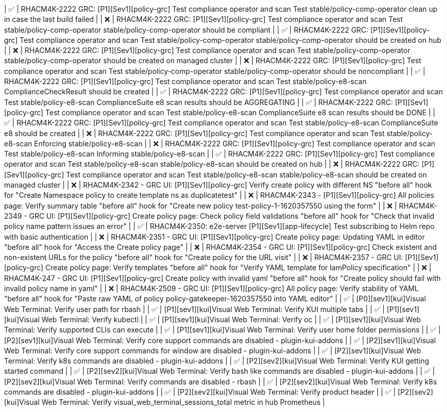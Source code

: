 | :white_check_mark: | RHACM4K-2222 GRC: [P1][Sev1][policy-grc] Test compliance operator and scan Test stable/policy-comp-operator clean up in case the last build failed |
| :x: | RHACM4K-2222 GRC: [P1][Sev1][policy-grc] Test compliance operator and scan Test stable/policy-comp-operator stable/policy-comp-operator should be compliant |
| :white_check_mark: | RHACM4K-2222 GRC: [P1][Sev1][policy-grc] Test compliance operator and scan Test stable/policy-comp-operator stable/policy-comp-operator should be created on hub |
| :x: | RHACM4K-2222 GRC: [P1][Sev1][policy-grc] Test compliance operator and scan Test stable/policy-comp-operator stable/policy-comp-operator should be created on managed cluster |
| :x: | RHACM4K-2222 GRC: [P1][Sev1][policy-grc] Test compliance operator and scan Test stable/policy-comp-operator stable/policy-comp-operator should be noncompliant |
| :white_check_mark: | RHACM4K-2222 GRC: [P1][Sev1][policy-grc] Test compliance operator and scan Test stable/policy-e8-scan ComplianceCheckResult should be created |
| :white_check_mark: | RHACM4K-2222 GRC: [P1][Sev1][policy-grc] Test compliance operator and scan Test stable/policy-e8-scan ComplianceSuite e8 scan results should be AGGREGATING |
| :white_check_mark: | RHACM4K-2222 GRC: [P1][Sev1][policy-grc] Test compliance operator and scan Test stable/policy-e8-scan ComplianceSuite e8 scan results should be DONE |
| :white_check_mark: | RHACM4K-2222 GRC: [P1][Sev1][policy-grc] Test compliance operator and scan Test stable/policy-e8-scan ComplianceSuite e8 should be created |
| :x: | RHACM4K-2222 GRC: [P1][Sev1][policy-grc] Test compliance operator and scan Test stable/policy-e8-scan Enforcing stable/policy-e8-scan |
| :x: | RHACM4K-2222 GRC: [P1][Sev1][policy-grc] Test compliance operator and scan Test stable/policy-e8-scan Informing stable/policy-e8-scan |
| :white_check_mark: | RHACM4K-2222 GRC: [P1][Sev1][policy-grc] Test compliance operator and scan Test stable/policy-e8-scan stable/policy-e8-scan should be created on hub |
| :x: | RHACM4K-2222 GRC: [P1][Sev1][policy-grc] Test compliance operator and scan Test stable/policy-e8-scan stable/policy-e8-scan should be created on managed cluster |
| :x: | RHACM4K-2342 - GRC UI: [P1][Sev1][policy-grc] Verify create policy with different NS "before all" hook for "Create Namespace policy to create template ns as duplicatetest" |
| :x: | RHACM4K-2343 - [P1][Sev1][policy-grc] All policies page: Verify summary table "before all" hook for "Create new policy test-policy-1-1620357550 using the form" |
| :x: | RHACM4K-2349 - GRC UI: [P1][Sev1][policy-grc] Create policy page: Check policy field validations "before all" hook for "Check that invalid policy name pattern issues an error" |
| :white_check_mark: | RHACM4K-2350: e2e-server [P1][Sev1][app-lifecycle] Test subscribing to Helm repo with basic authentication |
| :x: | RHACM4K-2351 - GRC UI: [P1][Sev1][policy-grc] Create policy page: Updating YAML in editor "before all" hook for "Access the Create policy page" |
| :x: | RHACM4K-2354 - GRC UI: [P1][Sev1][policy-grc] Check existent and non-existent URLs for the policy "before all" hook for "Create policy for the URL visit" |
| :x: | RHACM4K-2357 - GRC UI: [P1][Sev1][policy-grc] Create policy page: Verify templates "before all" hook for "Verify YAML template for IamPolicy specification" |
| :x: | RHACM4K-247 - GRC UI: [P1][Sev1][policy-grc] Create policy with invalid yaml "before all" hook for "Create policy should fail with invalid policy name in yaml" |
| :x: | RHACM4K-2509 - GRC UI: [P1][Sev1][policy-grc] All policy page: Verify stability of YAML "before all" hook for "Paste raw YAML of policy policy-gatekeeper-1620357550 into YAML editor" |
| :white_check_mark: | [P0][sev1][kui]Visual Web Terminal: Verify user path for rbash |
| :white_check_mark: | [P1][sev1][kui]Visual Web Terminal: Verify KUI multiple tabs |
| :white_check_mark: | [P1][sev1][kui]Visual Web Terminal: Verify kubectl |
| :white_check_mark: | [P1][sev1][kui]Visual Web Terminal: Verify oc |
| :white_check_mark: | [P1][sev1][kui]Visual Web Terminal: Verify supported CLIs can execute |
| :white_check_mark: | [P1][sev1][kui]Visual Web Terminal: Verify user home folder permissions |
| :white_check_mark: | [P2][sev1][kui]Visual Web Terminal: Verify core support commands are disabled - plugin-kui-addons |
| :white_check_mark: | [P2][sev1][kui]Visual Web Terminal: Verify core support commands for window are disabled - plugin-kui-addons |
| :white_check_mark: | [P2][sev1][kui]Visual Web Terminal: Verify k8s commands are disabled - plugin-kui-addons |
| :white_check_mark: | [P2][sev2][kui]Visual Web Terminal: Verify KUI getting started command |
| :white_check_mark: | [P2][sev2][kui]Visual Web Terminal: Verify bash like commands are disabled - plugin-kui-addons |
| :white_check_mark: | [P2][sev2][kui]Visual Web Terminal: Verify commands are disabled - rbash |
| :white_check_mark: | [P2][sev2][kui]Visual Web Terminal: Verify k8s commands are disabled - plugin-kui-addons |
| :white_check_mark: | [P2][sev2][kui]Visual Web Terminal: Verify product header |
| :white_check_mark: | [P2][sev2][kui]Visual Web Terminal: Verify visual_web_terminal_sessions_total metric in hub Prometheus |